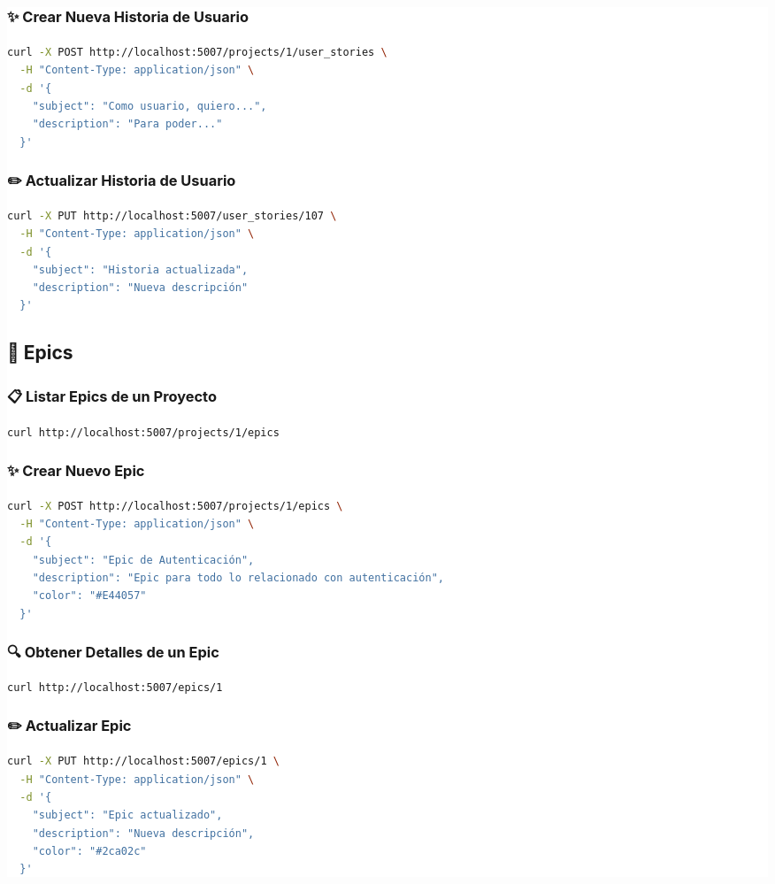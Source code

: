 ### ✨ Crear Nueva Historia de Usuario
```bash
curl -X POST http://localhost:5007/projects/1/user_stories \
  -H "Content-Type: application/json" \
  -d '{
    "subject": "Como usuario, quiero...",
    "description": "Para poder..."
  }'
```

### ✏️ Actualizar Historia de Usuario
```bash
curl -X PUT http://localhost:5007/user_stories/107 \
  -H "Content-Type: application/json" \
  -d '{
    "subject": "Historia actualizada",
    "description": "Nueva descripción"
  }'
```

## 🎯 Epics

### 📋 Listar Epics de un Proyecto
```bash
curl http://localhost:5007/projects/1/epics
```

### ✨ Crear Nuevo Epic
```bash
curl -X POST http://localhost:5007/projects/1/epics \
  -H "Content-Type: application/json" \
  -d '{
    "subject": "Epic de Autenticación",
    "description": "Epic para todo lo relacionado con autenticación",
    "color": "#E44057"
  }'
```

### 🔍 Obtener Detalles de un Epic
```bash
curl http://localhost:5007/epics/1
```

### ✏️ Actualizar Epic
```bash
curl -X PUT http://localhost:5007/epics/1 \
  -H "Content-Type: application/json" \
  -d '{
    "subject": "Epic actualizado",
    "description": "Nueva descripción",
    "color": "#2ca02c"
  }'
```
